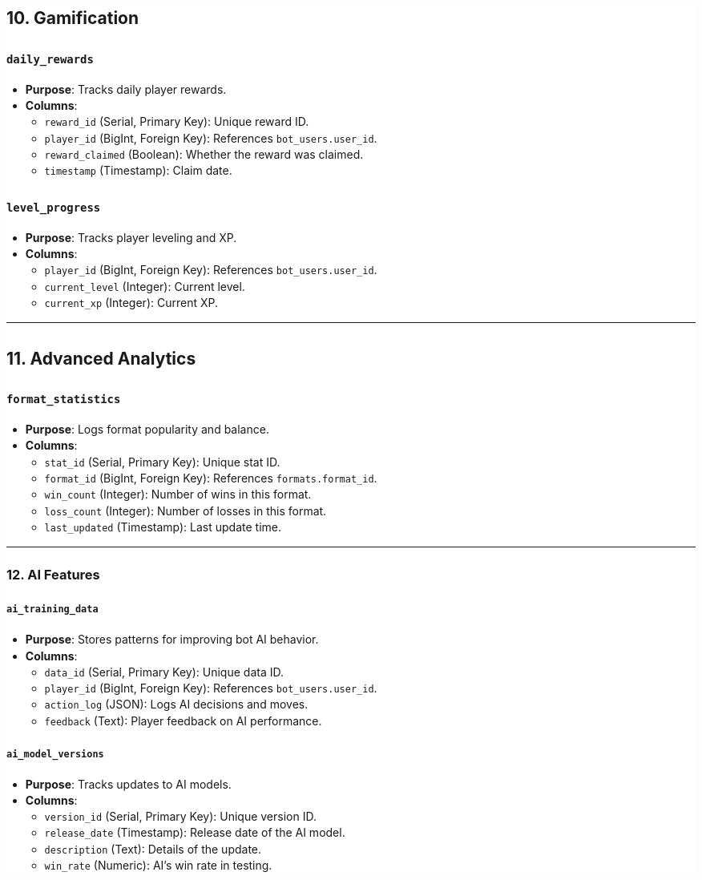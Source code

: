 
## **10. Gamification**

### **`daily_rewards`**

- **Purpose**: Tracks daily player rewards.
- **Columns**:
  - `reward_id` (Serial, Primary Key): Unique reward ID.
  - `player_id` (BigInt, Foreign Key): References `bot_users.user_id`.
  - `reward_claimed` (Boolean): Whether the reward was claimed.
  - `timestamp` (Timestamp): Claim date.

### **`level_progress`**

- **Purpose**: Tracks player leveling and XP.
- **Columns**:
  - `player_id` (BigInt, Foreign Key): References `bot_users.user_id`.
  - `current_level` (Integer): Current level.
  - `current_xp` (Integer): Current XP.

---

## **11. Advanced Analytics**

### **`format_statistics`**

- **Purpose**: Logs format popularity and balance.
- **Columns**:
  - `stat_id` (Serial, Primary Key): Unique stat ID.
  - `format_id` (BigInt, Foreign Key): References `formats.format_id`.
  - `win_count` (Integer): Number of wins in this format.
  - `loss_count` (Integer): Number of losses in this format.
  - `last_updated` (Timestamp): Last update time.

---

### **12. AI Features**

#### **`ai_training_data`**

- **Purpose**: Stores patterns for improving bot AI behavior.
- **Columns**:
  - `data_id` (Serial, Primary Key): Unique data ID.
  - `player_id` (BigInt, Foreign Key): References `bot_users.user_id`.
  - `action_log` (JSON): Logs AI decisions and moves.
  - `feedback` (Text): Player feedback on AI performance.

#### **`ai_model_versions`**

- **Purpose**: Tracks updates to AI models.
- **Columns**:
  - `version_id` (Serial, Primary Key): Unique version ID.
  - `release_date` (Timestamp): Release date of the AI model.
  - `description` (Text): Details of the update.
  - `win_rate` (Numeric): AI’s win rate in testing.
